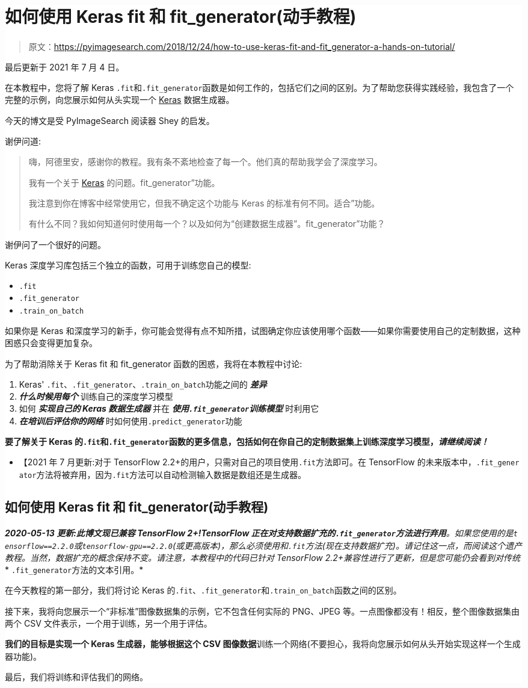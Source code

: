 # 如何使用 Keras fit 和 fit_generator(动手教程)

> 原文：<https://pyimagesearch.com/2018/12/24/how-to-use-keras-fit-and-fit_generator-a-hands-on-tutorial/>

最后更新于 2021 年 7 月 4 日。

在本教程中，您将了解 Keras `.fit`和`.fit_generator`函数是如何工作的，包括它们之间的区别。为了帮助您获得实践经验，我包含了一个完整的示例，向您展示如何从头实现一个 [Keras](https://keras.io/) 数据生成器。

今天的博文是受 PyImageSearch 阅读器 Shey 的启发。

谢伊问道:

> 嗨，阿德里安，感谢你的教程。我有条不紊地检查了每一个。他们真的帮助我学会了深度学习。
> 
> 我有一个关于 [Keras](https://keras.io/) 的问题。fit_generator”功能。
> 
> 我注意到你在博客中经常使用它，但我不确定这个功能与 Keras 的标准有何不同。适合”功能。
> 
> 有什么不同？我如何知道何时使用每一个？以及如何为“创建数据生成器”。fit_generator”功能？

谢伊问了一个很好的问题。

Keras 深度学习库包括三个独立的函数，可用于训练您自己的模型:

*   `.fit`
*   `.fit_generator`
*   `.train_on_batch`

如果你是 Keras 和深度学习的新手，你可能会觉得有点不知所措，试图确定你应该使用哪个函数——如果你需要使用自己的定制数据，这种困惑只会变得更加复杂。

为了帮助消除关于 Keras fit 和 fit_generator 函数的困惑，我将在本教程中讨论:

1.  Keras' `.fit`、`.fit_generator`、`.train_on_batch`功能之间的 ***差异***
2.  ***什么时候用每个*** 训练自己的深度学习模型
3.  如何 ***实现自己的 Keras 数据生成器*** 并在 ***使用`.fit_generator`训练模型*** 时利用它
4.  ***在培训后评估你的网络*** 时如何使用`.predict_generator`功能

**要了解关于 Keras 的`.fit`和`.fit_generator`函数的更多信息，包括如何在你自己的定制数据集上训练深度学习模型，*请继续阅读！***

*   【2021 年 7 月更新:对于 TensorFlow 2.2+的用户，只需对自己的项目使用`.fit`方法即可。在 TensorFlow 的未来版本中，`.fit_generator`方法将被弃用，因为`.fit`方法可以自动检测输入数据是数组还是生成器。

## 如何使用 Keras fit 和 fit_generator(动手教程)

***2020-05-13 更新:**此博文现已兼容 TensorFlow 2+!TensorFlow 正在对支持数据扩充的`.fit_generator`方法进行**弃用**。如果您使用的是`tensorflow==2.2.0`或`tensorflow-gpu==2.2.0`(或更高版本)，那么**必须使用**和`.fit`方法(现在支持数据扩充)。请记住这一点，而阅读这个遗产教程。当然，数据扩充的概念保持不变。请注意，本教程中的代码已针对 TensorFlow 2.2+兼容性进行了更新，但是您可能仍会看到对**传统** `.fit_generator`方法的文本引用。*

在今天教程的第一部分，我们将讨论 Keras 的`.fit`、`.fit_generator`和`.train_on_batch`函数之间的区别。

接下来，我将向您展示一个“非标准”图像数据集的示例，它不包含任何实际的 PNG、JPEG 等。一点图像都没有！相反，整个图像数据集由两个 CSV 文件表示，一个用于训练，另一个用于评估。

**我们的目标是实现一个 Keras 生成器，能够根据这个 CSV 图像数据**训练一个网络(不要担心，我将向您展示如何从头开始实现这样一个生成器功能)。

最后，我们将训练和评估我们的网络。
